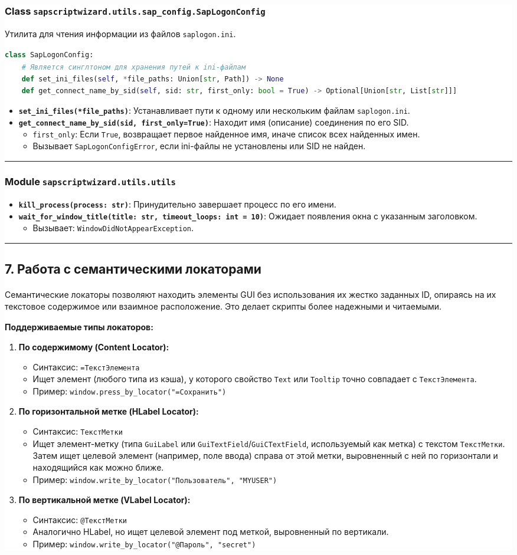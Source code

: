 
### Class `sapscriptwizard.utils.sap_config.SapLogonConfig`
Утилита для чтения информации из файлов `saplogon.ini`.

```python
class SapLogonConfig:
    # Является синглтоном для хранения путей к ini-файлам
    def set_ini_files(self, *file_paths: Union[str, Path]) -> None
    def get_connect_name_by_sid(self, sid: str, first_only: bool = True) -> Optional[Union[str, List[str]]]
```
*   **`set_ini_files(*file_paths)`**: Устанавливает пути к одному или нескольким файлам `saplogon.ini`.
*   **`get_connect_name_by_sid(sid, first_only=True)`**:
    Находит имя (описание) соединения по его SID.
    *   `first_only`: Если `True`, возвращает первое найденное имя, иначе список всех найденных имен.
    *   Вызывает `SapLogonConfigError`, если ini-файлы не установлены или SID не найден.

---

### Module `sapscriptwizard.utils.utils`

*   **`kill_process(process: str)`**: Принудительно завершает процесс по его имени.
*   **`wait_for_window_title(title: str, timeout_loops: int = 10)`**:
    Ожидает появления окна с указанным заголовком.
    *   Вызывает: `WindowDidNotAppearException`.

---

## 7. Работа с семантическими локаторами

Семантические локаторы позволяют находить элементы GUI без использования их жестко заданных ID, опираясь на их текстовое содержимое или взаимное расположение. Это делает скрипты более надежными и читаемыми.

**Поддерживаемые типы локаторов:**

1.  **По содержимому (Content Locator):**
    *   Синтаксис: `=ТекстЭлемента`
    *   Ищет элемент (любого типа из кэша), у которого свойство `Text` или `Tooltip` точно совпадает с `ТекстЭлемента`.
    *   Пример: `window.press_by_locator("=Сохранить")`

2.  **По горизонтальной метке (HLabel Locator):**
    *   Синтаксис: `ТекстМетки`
    *   Ищет элемент-метку (типа `GuiLabel` или `GuiTextField`/`GuiCTextField`, используемый как метка) с текстом `ТекстМетки`. Затем ищет целевой элемент (например, поле ввода) справа от этой метки, выровненный с ней по горизонтали и находящийся как можно ближе.
    *   Пример: `window.write_by_locator("Пользователь", "MYUSER")`

3.  **По вертикальной метке (VLabel Locator):**
    *   Синтаксис: `@ТекстМетки`
    *   Аналогично HLabel, но ищет целевой элемент под меткой, выровненный по вертикали.
    *   Пример: `window.write_by_locator("@Пароль", "secret")`

